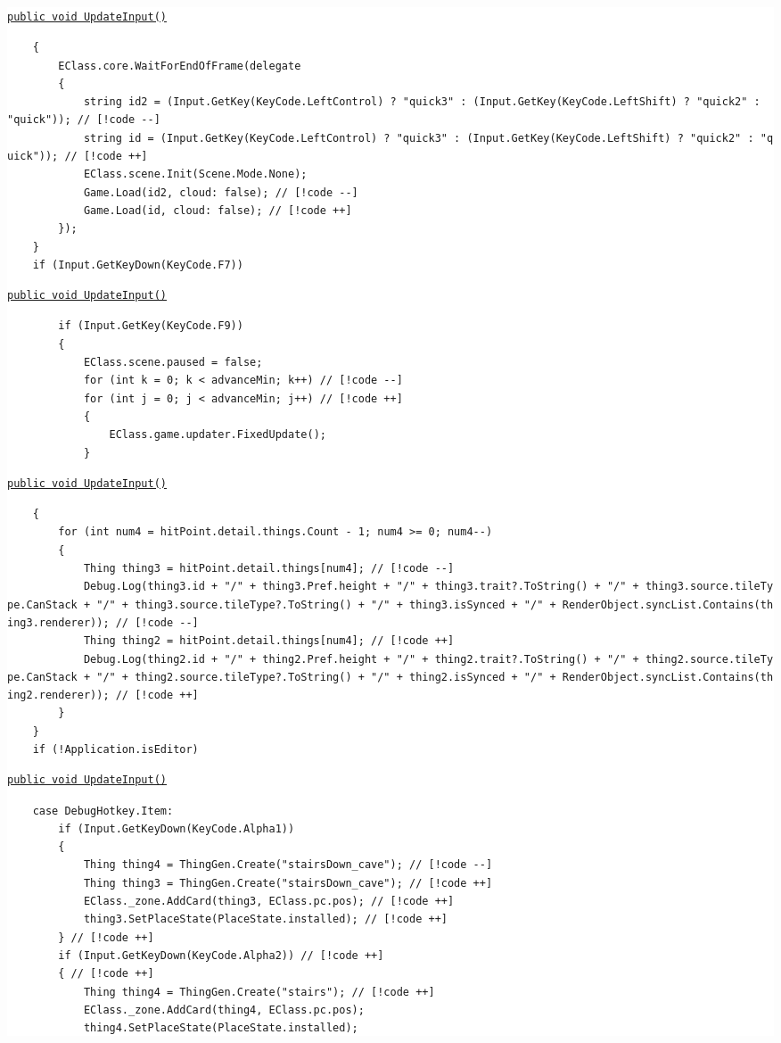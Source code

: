 [`public void UpdateInput()`](https://github.com/Elin-Modding-Resources/Elin-Decompiled/blob/b1b2310aeca6c04c0ad2af0d7116e222c895b1ee/Elin/CoreDebug.cs#L1041-L1049)
```cs:line-numbers=1041
	{
		EClass.core.WaitForEndOfFrame(delegate
		{
			string id2 = (Input.GetKey(KeyCode.LeftControl) ? "quick3" : (Input.GetKey(KeyCode.LeftShift) ? "quick2" : "quick")); // [!code --]
			string id = (Input.GetKey(KeyCode.LeftControl) ? "quick3" : (Input.GetKey(KeyCode.LeftShift) ? "quick2" : "quick")); // [!code ++]
			EClass.scene.Init(Scene.Mode.None);
			Game.Load(id2, cloud: false); // [!code --]
			Game.Load(id, cloud: false); // [!code ++]
		});
	}
	if (Input.GetKeyDown(KeyCode.F7))
```

[`public void UpdateInput()`](https://github.com/Elin-Modding-Resources/Elin-Decompiled/blob/b1b2310aeca6c04c0ad2af0d7116e222c895b1ee/Elin/CoreDebug.cs#L1088-L1094)
```cs:line-numbers=1088
		if (Input.GetKey(KeyCode.F9))
		{
			EClass.scene.paused = false;
			for (int k = 0; k < advanceMin; k++) // [!code --]
			for (int j = 0; j < advanceMin; j++) // [!code ++]
			{
				EClass.game.updater.FixedUpdate();
			}
```

[`public void UpdateInput()`](https://github.com/Elin-Modding-Resources/Elin-Decompiled/blob/b1b2310aeca6c04c0ad2af0d7116e222c895b1ee/Elin/CoreDebug.cs#L1228-L1235)
```cs:line-numbers=1228
	{
		for (int num4 = hitPoint.detail.things.Count - 1; num4 >= 0; num4--)
		{
			Thing thing3 = hitPoint.detail.things[num4]; // [!code --]
			Debug.Log(thing3.id + "/" + thing3.Pref.height + "/" + thing3.trait?.ToString() + "/" + thing3.source.tileType.CanStack + "/" + thing3.source.tileType?.ToString() + "/" + thing3.isSynced + "/" + RenderObject.syncList.Contains(thing3.renderer)); // [!code --]
			Thing thing2 = hitPoint.detail.things[num4]; // [!code ++]
			Debug.Log(thing2.id + "/" + thing2.Pref.height + "/" + thing2.trait?.ToString() + "/" + thing2.source.tileType.CanStack + "/" + thing2.source.tileType?.ToString() + "/" + thing2.isSynced + "/" + RenderObject.syncList.Contains(thing2.renderer)); // [!code ++]
		}
	}
	if (!Application.isEditor)
```

[`public void UpdateInput()`](https://github.com/Elin-Modding-Resources/Elin-Decompiled/blob/b1b2310aeca6c04c0ad2af0d7116e222c895b1ee/Elin/CoreDebug.cs#L1305-L1344)
```cs:line-numbers=1305
	case DebugHotkey.Item:
		if (Input.GetKeyDown(KeyCode.Alpha1))
		{
			Thing thing4 = ThingGen.Create("stairsDown_cave"); // [!code --]
			Thing thing3 = ThingGen.Create("stairsDown_cave"); // [!code ++]
			EClass._zone.AddCard(thing3, EClass.pc.pos); // [!code ++]
			thing3.SetPlaceState(PlaceState.installed); // [!code ++]
		} // [!code ++]
		if (Input.GetKeyDown(KeyCode.Alpha2)) // [!code ++]
		{ // [!code ++]
			Thing thing4 = ThingGen.Create("stairs"); // [!code ++]
			EClass._zone.AddCard(thing4, EClass.pc.pos);
			thing4.SetPlaceState(PlaceState.installed);
```